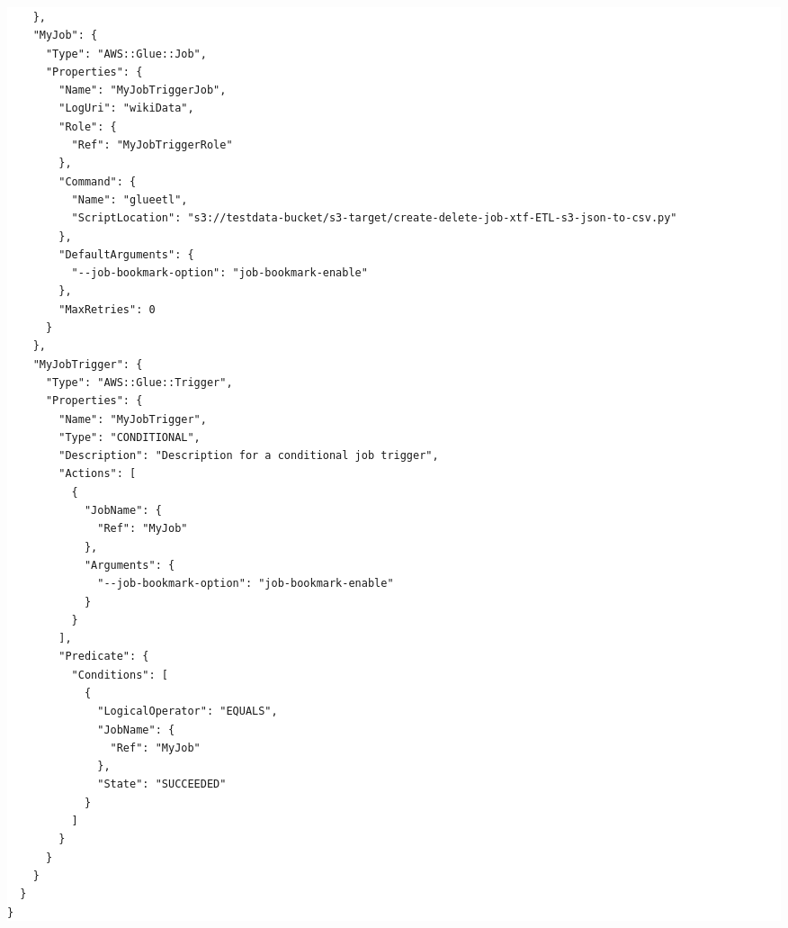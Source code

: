 ```
    },
    "MyJob": {
      "Type": "AWS::Glue::Job",
      "Properties": {
        "Name": "MyJobTriggerJob",
        "LogUri": "wikiData",
        "Role": {
          "Ref": "MyJobTriggerRole"
        },
        "Command": {
          "Name": "glueetl",
          "ScriptLocation": "s3://testdata-bucket/s3-target/create-delete-job-xtf-ETL-s3-json-to-csv.py"
        },
        "DefaultArguments": {
          "--job-bookmark-option": "job-bookmark-enable"
        },
        "MaxRetries": 0
      }
    },
    "MyJobTrigger": {
      "Type": "AWS::Glue::Trigger",
      "Properties": {
        "Name": "MyJobTrigger",
        "Type": "CONDITIONAL",
        "Description": "Description for a conditional job trigger",
        "Actions": [
          {
            "JobName": {
              "Ref": "MyJob"
            },
            "Arguments": {
              "--job-bookmark-option": "job-bookmark-enable"
            }
          }
        ],
        "Predicate": {
          "Conditions": [
            {
              "LogicalOperator": "EQUALS",
              "JobName": {
                "Ref": "MyJob"
              },
              "State": "SUCCEEDED"
            }
          ]
        }
      }
    }
  }
}
```
